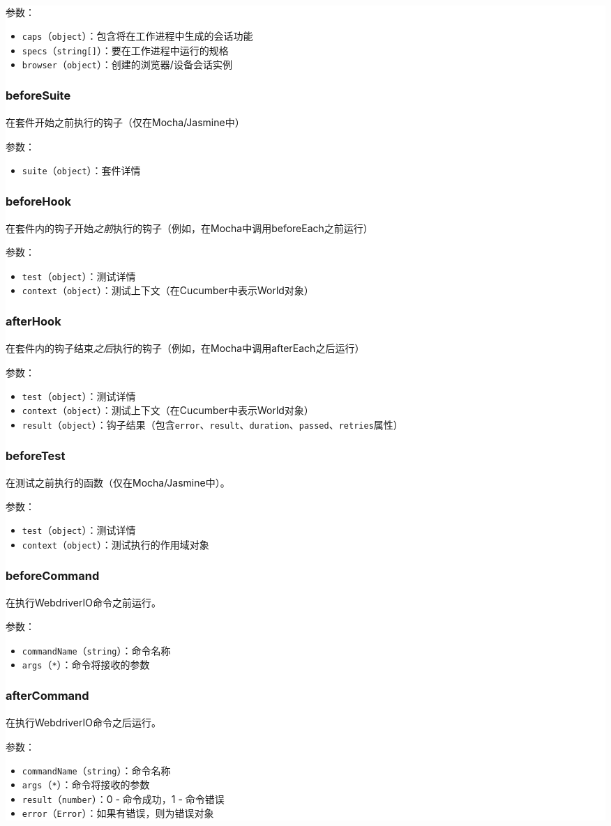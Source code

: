 参数：

- `caps`（`object`）：包含将在工作进程中生成的会话功能
- `specs`（`string[]`）：要在工作进程中运行的规格
- `browser`（`object`）：创建的浏览器/设备会话实例

### beforeSuite

在套件开始之前执行的钩子（仅在Mocha/Jasmine中）

参数：

- `suite`（`object`）：套件详情

### beforeHook

在套件内的钩子开始*之前*执行的钩子（例如，在Mocha中调用beforeEach之前运行）

参数：

- `test`（`object`）：测试详情
- `context`（`object`）：测试上下文（在Cucumber中表示World对象）

### afterHook

在套件内的钩子结束*之后*执行的钩子（例如，在Mocha中调用afterEach之后运行）

参数：

- `test`（`object`）：测试详情
- `context`（`object`）：测试上下文（在Cucumber中表示World对象）
- `result`（`object`）：钩子结果（包含`error`、`result`、`duration`、`passed`、`retries`属性）

### beforeTest

在测试之前执行的函数（仅在Mocha/Jasmine中）。

参数：

- `test`（`object`）：测试详情
- `context`（`object`）：测试执行的作用域对象

### beforeCommand

在执行WebdriverIO命令之前运行。

参数：

- `commandName`（`string`）：命令名称
- `args`（`*`）：命令将接收的参数

### afterCommand

在执行WebdriverIO命令之后运行。

参数：

- `commandName`（`string`）：命令名称
- `args`（`*`）：命令将接收的参数
- `result`（`number`）：0 - 命令成功，1 - 命令错误
- `error`（`Error`）：如果有错误，则为错误对象
